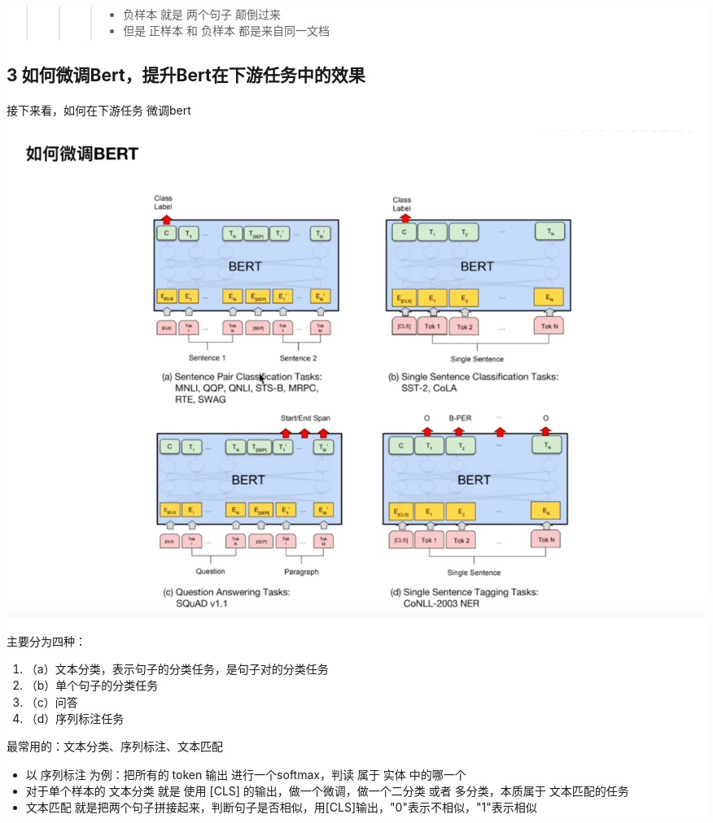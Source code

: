 >   >   > - 负样本 就是 两个句子 颠倒过来
>   >   > - 但是 正样本 和 负样本 都是来自同一文档



## 3  如何微调Bert，提升Bert在下游任务中的效果

接下来看，如何在下游任务 微调bert

![image-20241204162227355](images/image-20241204162227355.png)

主要分为四种：

1. （a）文本分类，表示句子的分类任务，是句子对的分类任务
2. （b）单个句子的分类任务
3. （c）问答
4. （d）序列标注任务

最常用的：文本分类、序列标注、文本匹配

- 以 序列标注 为例：把所有的 token 输出 进行一个softmax，判读 属于 实体 中的哪一个
- 对于单个样本的 文本分类 就是 使用 [CLS] 的输出，做一个微调，做一个二分类 或者 多分类，本质属于 文本匹配的任务
- 文本匹配 就是把两个句子拼接起来，判断句子是否相似，用[CLS]输出，"0"表示不相似，"1"表示相似

